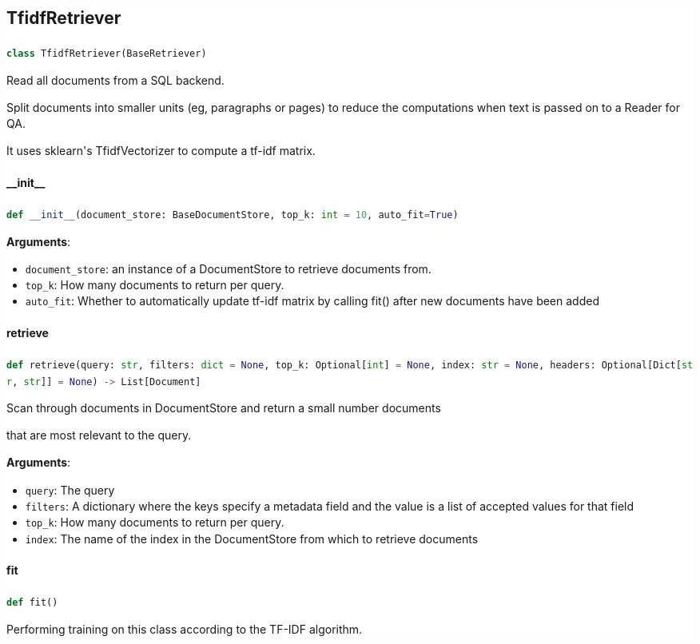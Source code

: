 <a id="sparse.TfidfRetriever"></a>

## TfidfRetriever

```python
class TfidfRetriever(BaseRetriever)
```

Read all documents from a SQL backend.

Split documents into smaller units (eg, paragraphs or pages) to reduce the
computations when text is passed on to a Reader for QA.

It uses sklearn's TfidfVectorizer to compute a tf-idf matrix.

<a id="sparse.TfidfRetriever.__init__"></a>

#### \_\_init\_\_

```python
def __init__(document_store: BaseDocumentStore, top_k: int = 10, auto_fit=True)
```

**Arguments**:

- `document_store`: an instance of a DocumentStore to retrieve documents from.
- `top_k`: How many documents to return per query.
- `auto_fit`: Whether to automatically update tf-idf matrix by calling fit() after new documents have been added

<a id="sparse.TfidfRetriever.retrieve"></a>

#### retrieve

```python
def retrieve(query: str, filters: dict = None, top_k: Optional[int] = None, index: str = None, headers: Optional[Dict[str, str]] = None) -> List[Document]
```

Scan through documents in DocumentStore and return a small number documents

that are most relevant to the query.

**Arguments**:

- `query`: The query
- `filters`: A dictionary where the keys specify a metadata field and the value is a list of accepted values for that field
- `top_k`: How many documents to return per query.
- `index`: The name of the index in the DocumentStore from which to retrieve documents

<a id="sparse.TfidfRetriever.fit"></a>

#### fit

```python
def fit()
```

Performing training on this class according to the TF-IDF algorithm.
